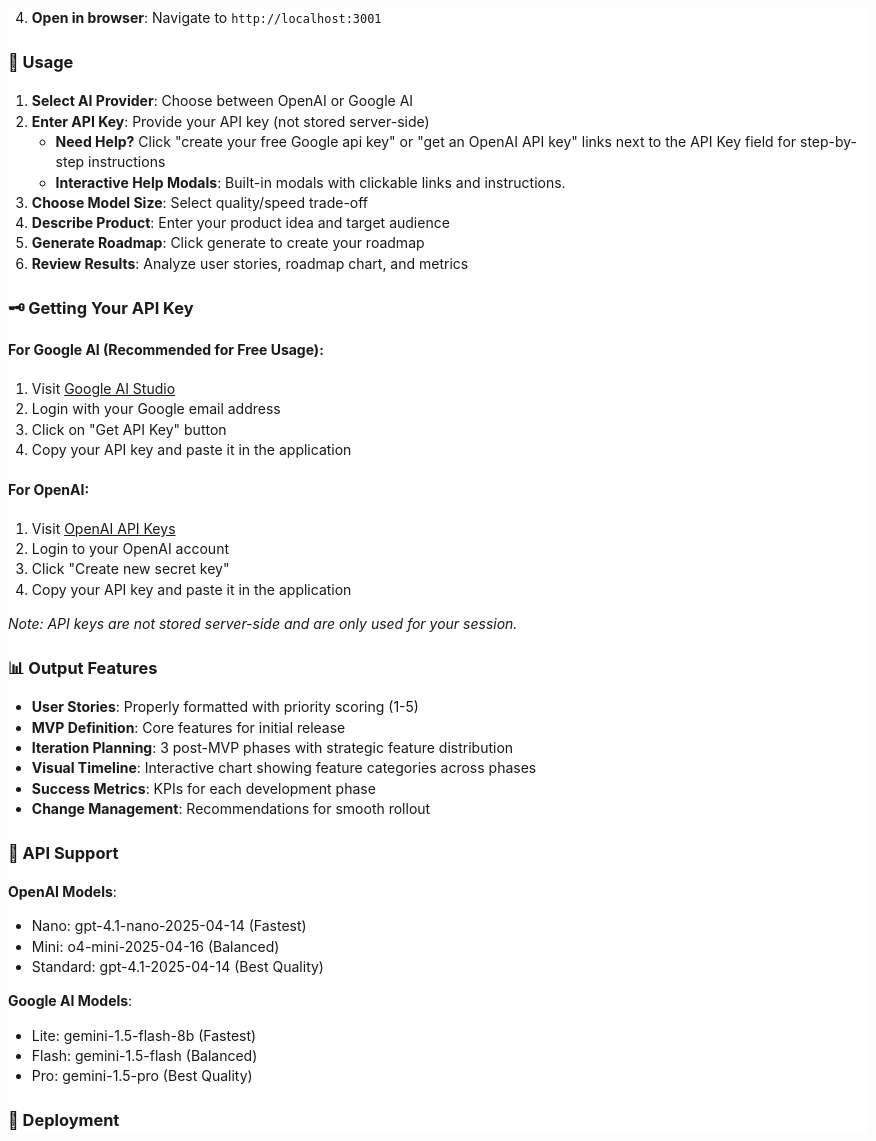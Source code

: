 4. **Open in browser**:
   Navigate to `http://localhost:3001`

### 🎯 Usage

1. **Select AI Provider**: Choose between OpenAI or Google AI
2. **Enter API Key**: Provide your API key (not stored server-side)
   - **Need Help?** Click "create your free Google api key" or "get an OpenAI API key" links next to the API Key field for step-by-step instructions
   - **Interactive Help Modals**: Built-in modals with clickable links and instructions.
3. **Choose Model Size**: Select quality/speed trade-off
4. **Describe Product**: Enter your product idea and target audience
5. **Generate Roadmap**: Click generate to create your roadmap
6. **Review Results**: Analyze user stories, roadmap chart, and metrics

### 🗝️ Getting Your API Key

#### For Google AI (Recommended for Free Usage):
1. Visit [Google AI Studio](https://aistudio.google.com/app/apikey)
2. Login with your Google email address
3. Click on "Get API Key" button
4. Copy your API key and paste it in the application

#### For OpenAI:
1. Visit [OpenAI API Keys](https://platform.openai.com/api-keys)
2. Login to your OpenAI account
3. Click "Create new secret key"
4. Copy your API key and paste it in the application

*Note: API keys are not stored server-side and are only used for your session.*

### 📊 Output Features

- **User Stories**: Properly formatted with priority scoring (1-5)
- **MVP Definition**: Core features for initial release
- **Iteration Planning**: 3 post-MVP phases with strategic feature distribution
- **Visual Timeline**: Interactive chart showing feature categories across phases
- **Success Metrics**: KPIs for each development phase
- **Change Management**: Recommendations for smooth rollout

### 🔧 API Support

**OpenAI Models**:
- Nano: gpt-4.1-nano-2025-04-14 (Fastest)
- Mini: o4-mini-2025-04-16 (Balanced)
- Standard: gpt-4.1-2025-04-14 (Best Quality)

**Google AI Models**:
- Lite: gemini-1.5-flash-8b (Fastest)
- Flash: gemini-1.5-flash (Balanced)
- Pro: gemini-1.5-pro (Best Quality)

### 🚀 Deployment
